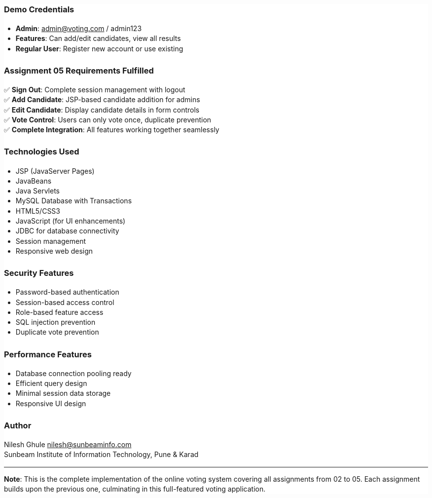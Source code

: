 ### Demo Credentials
- **Admin**: admin@voting.com / admin123
- **Features**: Can add/edit candidates, view all results
- **Regular User**: Register new account or use existing

### Assignment 05 Requirements Fulfilled
✅ **Sign Out**: Complete session management with logout  
✅ **Add Candidate**: JSP-based candidate addition for admins  
✅ **Edit Candidate**: Display candidate details in form controls  
✅ **Vote Control**: Users can only vote once, duplicate prevention  
✅ **Complete Integration**: All features working together seamlessly  

### Technologies Used
- JSP (JavaServer Pages)
- JavaBeans
- Java Servlets
- MySQL Database with Transactions
- HTML5/CSS3
- JavaScript (for UI enhancements)
- JDBC for database connectivity
- Session management
- Responsive web design

### Security Features
- Password-based authentication
- Session-based access control
- Role-based feature access
- SQL injection prevention
- Duplicate vote prevention

### Performance Features
- Database connection pooling ready
- Efficient query design
- Minimal session data storage
- Responsive UI design

### Author
Nilesh Ghule <nilesh@sunbeaminfo.com>  
Sunbeam Institute of Information Technology, Pune & Karad

---
**Note**: This is the complete implementation of the online voting system covering all assignments from 02 to 05. Each assignment builds upon the previous one, culminating in this full-featured voting application.

